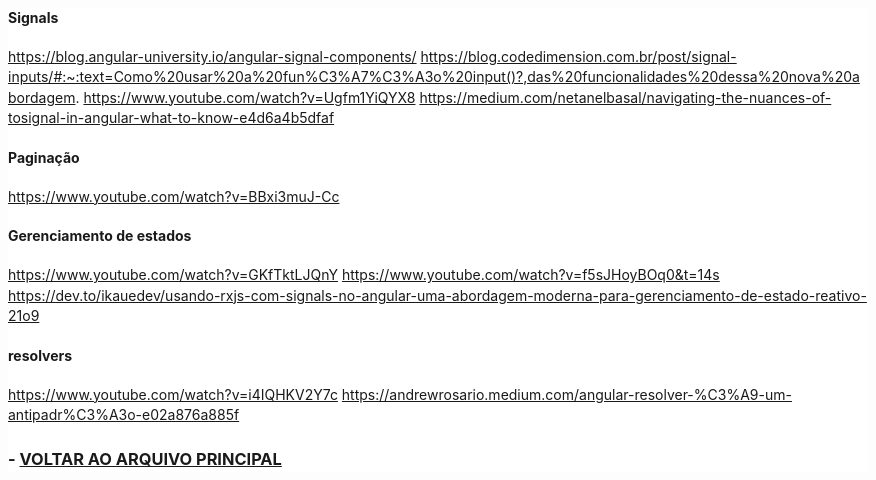 #### Signals
https://blog.angular-university.io/angular-signal-components/
https://blog.codedimension.com.br/post/signal-inputs/#:~:text=Como%20usar%20a%20fun%C3%A7%C3%A3o%20input()?,das%20funcionalidades%20dessa%20nova%20abordagem.
https://www.youtube.com/watch?v=Ugfm1YiQYX8
https://medium.com/netanelbasal/navigating-the-nuances-of-tosignal-in-angular-what-to-know-e4d6a4b5dfaf

#### Paginação
https://www.youtube.com/watch?v=BBxi3muJ-Cc

#### Gerenciamento de estados
https://www.youtube.com/watch?v=GKfTktLJQnY
https://www.youtube.com/watch?v=f5sJHoyBOq0&t=14s
https://dev.to/ikauedev/usando-rxjs-com-signals-no-angular-uma-abordagem-moderna-para-gerenciamento-de-estado-reativo-21o9

#### resolvers
https://www.youtube.com/watch?v=i4IQHKV2Y7c
https://andrewrosario.medium.com/angular-resolver-%C3%A9-um-antipadr%C3%A3o-e02a876a885f


### - [VOLTAR AO ARQUIVO PRINCIPAL](../../README.md)